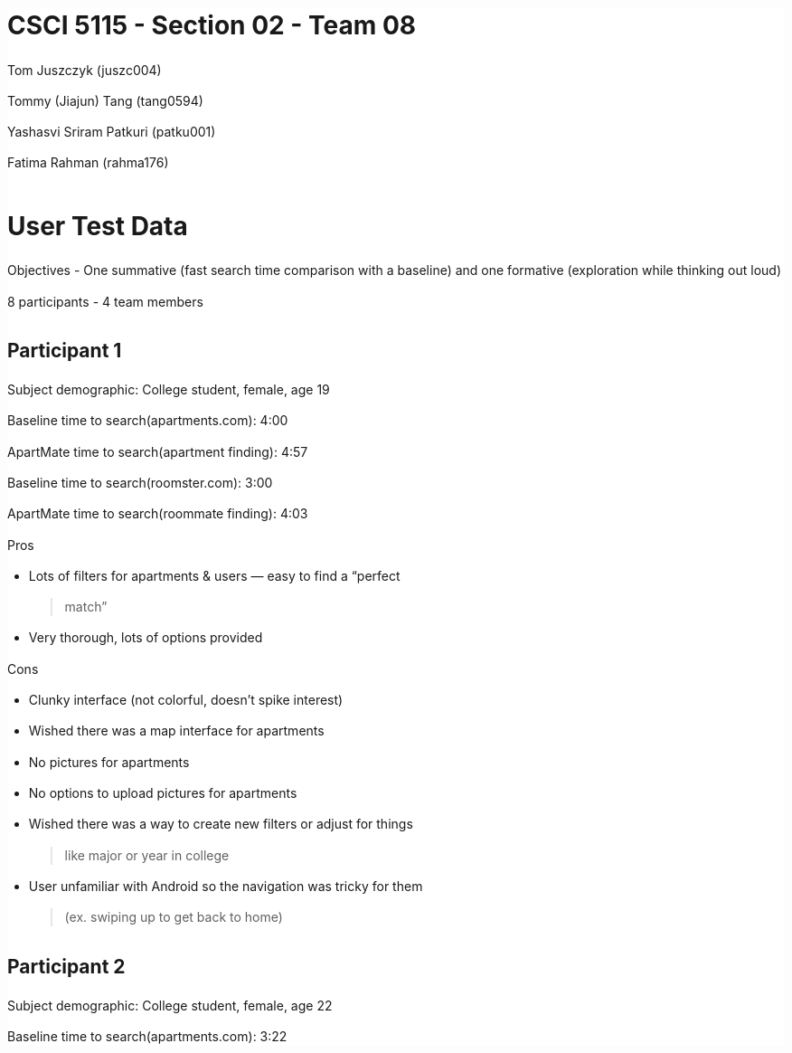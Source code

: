 CSCI 5115 - Section 02 - Team 08
================================

Tom Juszczyk (juszc004)

Tommy (Jiajun) Tang (tang0594)

Yashasvi Sriram Patkuri (patku001)

Fatima Rahman (rahma176)

User Test Data
==============

Objectives - One summative (fast search time comparison with a baseline)
and one formative (exploration while thinking out loud)

8 participants - 4 team members

Participant 1
-------------

Subject demographic: College student, female, age 19

Baseline time to search(apartments.com): 4:00

ApartMate time to search(apartment finding): 4:57

Baseline time to search(roomster.com): 3:00

ApartMate time to search(roommate finding): 4:03

Pros

-   Lots of filters for apartments & users — easy to find a “perfect
    > match”

-   Very thorough, lots of options provided

Cons

-   Clunky interface (not colorful, doesn’t spike interest)

-   Wished there was a map interface for apartments

-   No pictures for apartments

-   No options to upload pictures for apartments

-   Wished there was a way to create new filters or adjust for things
    > like major or year in college

-   User unfamiliar with Android so the navigation was tricky for them
    > (ex. swiping up to get back to home)

 

Participant 2 
-------------

Subject demographic: College student, female, age 22

Baseline time to search(apartments.com): 3:22
